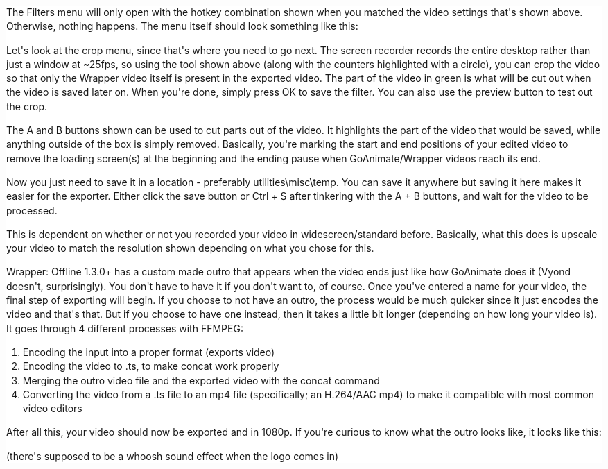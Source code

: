 
  

The Filters menu will only open with the hotkey combination shown when you matched the video settings that's shown above. Otherwise, nothing happens. The menu itself should look something like this:


  



  

Let's look at the crop menu, since that's where you need to go next. The screen recorder records the entire desktop rather than just a window at ~25fps, so using the tool shown above (along with the counters highlighted with a circle), you can crop the video so that only the Wrapper video itself is present in the exported video. The part of the video in green is what will be cut out when the video is saved later on. When you're done, simply press OK to save the filter. You can also use the preview button to test out the crop.


  

The A and B buttons shown can be used to cut parts out of the video. It highlights the part of the video that would be saved, while anything outside of the box is simply removed. Basically, you're marking the start and end positions of your edited video to remove the loading screen(s) at the beginning and the ending pause when GoAnimate/Wrapper videos reach its end. 


  

Now you just need to save it in a location - preferably utilities\misc\temp. You can save it anywhere but saving it here makes it easier for the exporter. Either click the save button or Ctrl + S after tinkering with the A + B buttons, and wait for the video to be processed.






  

This is dependent on whether or not you recorded your video in widescreen/standard before. Basically, what this does is upscale your video to match the resolution shown depending on what you chose for this.


  

Wrapper: Offline 1.3.0+ has a custom made outro that appears when the video ends just like how GoAnimate does it (Vyond doesn't, surprisingly). You don't have to have it if you don't want to, of course. Once you've entered a name for your video, the final step of exporting will begin. If you choose to not have an outro, the process would be much quicker since it just encodes the video and that's that. But if you choose to have one instead, then it takes a little bit longer (depending on how long your video is). It goes through 4 different processes with FFMPEG:


   1. Encoding the input into a proper format (exports video)
   2. Encoding the video to .ts, to make concat work properly
   3. Merging the outro video file and the exported video with the concat command
   4. Converting the video from a .ts file to an mp4 file (specifically; an H.264/AAC mp4) to make it compatible with most common video editors


After all this, your video should now be exported and in 1080p. If you're curious to know what the outro looks like, it looks like this:
  

(there's supposed to be a whoosh sound effect when the logo comes in)